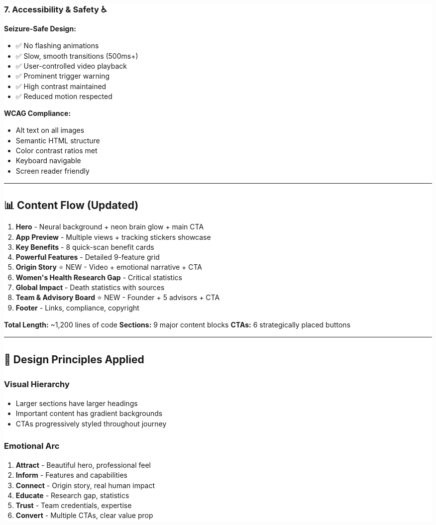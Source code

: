 ### 7. **Accessibility & Safety** ♿

**Seizure-Safe Design:**
- ✅ No flashing animations
- ✅ Slow, smooth transitions (500ms+)
- ✅ User-controlled video playback
- ✅ Prominent trigger warning
- ✅ High contrast maintained
- ✅ Reduced motion respected

**WCAG Compliance:**
- Alt text on all images
- Semantic HTML structure
- Color contrast ratios met
- Keyboard navigable
- Screen reader friendly

---

## 📊 Content Flow (Updated)

1. **Hero** - Neural background + neon brain glow + main CTA
2. **App Preview** - Multiple views + tracking stickers showcase
3. **Key Benefits** - 8 quick-scan benefit cards
4. **Powerful Features** - Detailed 9-feature grid
5. **Origin Story** ⭐ NEW - Video + emotional narrative + CTA
6. **Women's Health Research Gap** - Critical statistics
7. **Global Impact** - Death statistics with sources
8. **Team & Advisory Board** ⭐ NEW - Founder + 5 advisors + CTA
9. **Footer** - Links, compliance, copyright

**Total Length:** ~1,200 lines of code
**Sections:** 9 major content blocks
**CTAs:** 6 strategically placed buttons

---

## 🎨 Design Principles Applied

### **Visual Hierarchy**
- Larger sections have larger headings
- Important content has gradient backgrounds
- CTAs progressively styled throughout journey

### **Emotional Arc**
1. **Attract** - Beautiful hero, professional feel
2. **Inform** - Features and capabilities
3. **Connect** - Origin story, real human impact
4. **Educate** - Research gap, statistics
5. **Trust** - Team credentials, expertise
6. **Convert** - Multiple CTAs, clear value prop
